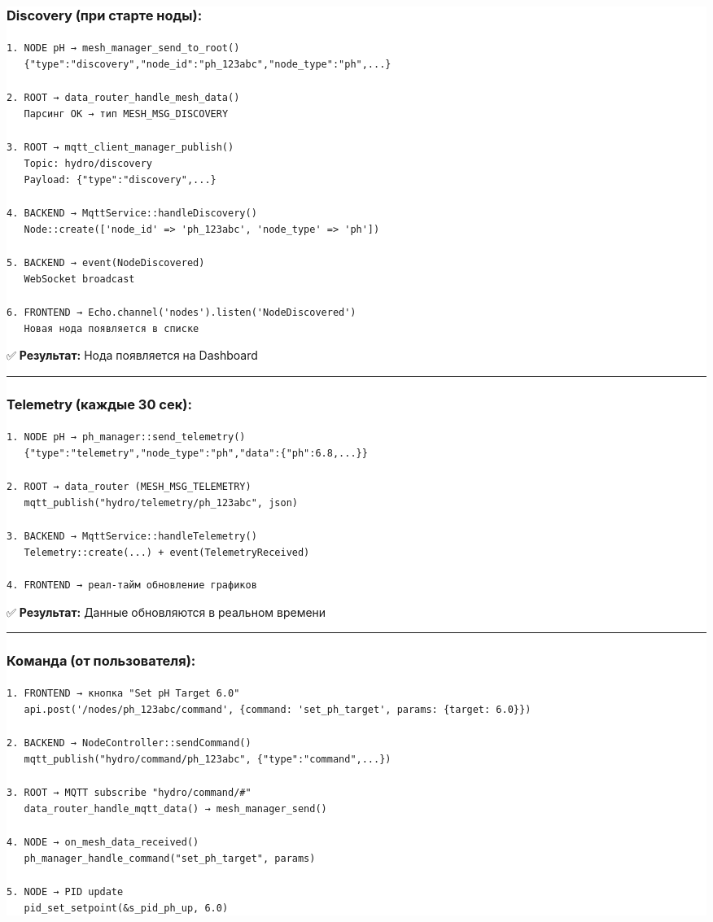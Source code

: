 ### Discovery (при старте ноды):

```
1. NODE pH → mesh_manager_send_to_root()
   {"type":"discovery","node_id":"ph_123abc","node_type":"ph",...}

2. ROOT → data_router_handle_mesh_data()
   Парсинг OK → тип MESH_MSG_DISCOVERY

3. ROOT → mqtt_client_manager_publish()
   Topic: hydro/discovery
   Payload: {"type":"discovery",...}

4. BACKEND → MqttService::handleDiscovery()
   Node::create(['node_id' => 'ph_123abc', 'node_type' => 'ph'])

5. BACKEND → event(NodeDiscovered)
   WebSocket broadcast

6. FRONTEND → Echo.channel('nodes').listen('NodeDiscovered')
   Новая нода появляется в списке
```

✅ **Результат:** Нода появляется на Dashboard

---

### Telemetry (каждые 30 сек):

```
1. NODE pH → ph_manager::send_telemetry()
   {"type":"telemetry","node_type":"ph","data":{"ph":6.8,...}}

2. ROOT → data_router (MESH_MSG_TELEMETRY)
   mqtt_publish("hydro/telemetry/ph_123abc", json)

3. BACKEND → MqttService::handleTelemetry()
   Telemetry::create(...) + event(TelemetryReceived)

4. FRONTEND → реал-тайм обновление графиков
```

✅ **Результат:** Данные обновляются в реальном времени

---

### Команда (от пользователя):

```
1. FRONTEND → кнопка "Set pH Target 6.0"
   api.post('/nodes/ph_123abc/command', {command: 'set_ph_target', params: {target: 6.0}})

2. BACKEND → NodeController::sendCommand()
   mqtt_publish("hydro/command/ph_123abc", {"type":"command",...})

3. ROOT → MQTT subscribe "hydro/command/#"
   data_router_handle_mqtt_data() → mesh_manager_send()

4. NODE → on_mesh_data_received()
   ph_manager_handle_command("set_ph_target", params)

5. NODE → PID update
   pid_set_setpoint(&s_pid_ph_up, 6.0)
```
